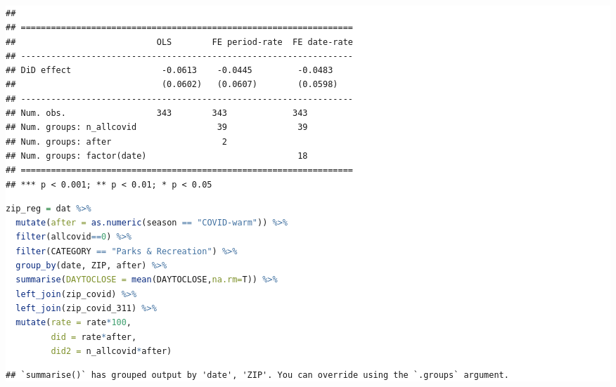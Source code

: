     ## 
    ## ==================================================================
    ##                            OLS        FE period-rate  FE date-rate
    ## ------------------------------------------------------------------
    ## DiD effect                  -0.0613    -0.0445         -0.0483    
    ##                             (0.0602)   (0.0607)        (0.0598)   
    ## ------------------------------------------------------------------
    ## Num. obs.                  343        343             343         
    ## Num. groups: n_allcovid                39              39         
    ## Num. groups: after                      2                         
    ## Num. groups: factor(date)                              18         
    ## ==================================================================
    ## *** p < 0.001; ** p < 0.01; * p < 0.05

``` r
zip_reg = dat %>% 
  mutate(after = as.numeric(season == "COVID-warm")) %>% 
  filter(allcovid==0) %>% 
  filter(CATEGORY == "Parks & Recreation") %>%
  group_by(date, ZIP, after) %>%
  summarise(DAYTOCLOSE = mean(DAYTOCLOSE,na.rm=T)) %>% 
  left_join(zip_covid) %>%
  left_join(zip_covid_311) %>%
  mutate(rate = rate*100,
         did = rate*after,
         did2 = n_allcovid*after)
```

    ## `summarise()` has grouped output by 'date', 'ZIP'. You can override using the `.groups` argument.
